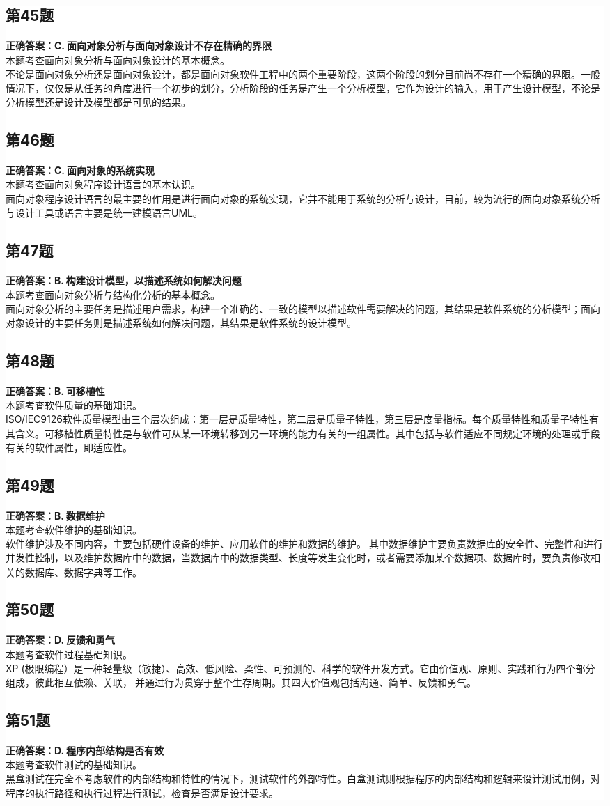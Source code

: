
## 第45题 ##

**正确答案：C. 面向对象分析与面向对象设计不存在精确的界限**  
本题考查面向对象分析与面向对象设计的基本概念。  
不论是面向对象分析还是面向对象设计，都是面向对象软件工程中的两个重要阶段，这两个阶段的划分目前尚不存在一个精确的界限。一般情况下，仅仅是从任务的角度进行一个初步的划分，分析阶段的任务是产生一个分析模型，它作为设计的输入，用于产生设计模型，不论是分析模型还是设计及模型都是可见的结果。  


## 第46题 ##

**正确答案：C. 面向对象的系统实现**  
本题考查面向对象程序设计语言的基本认识。  
面向对象程序设计语言的最主要的作用是进行面向对象的系统实现，它并不能用于系统的分析与设计，目前，较为流行的面向对象系统分析与设计工具或语言主要是统一建模语言UML。  


## 第47题 ##

**正确答案：B. 构建设计模型，以描述系统如何解决问题**  
本题考查面向对象分析与结构化分析的基本概念。  
面向对象分析的主要任务是描述用户需求，构建一个准确的、一致的模型以描述软件需要解决的问题，其结果是软件系统的分析模型；面向对象设计的主要任务则是描述系统如何解决问题，其结果是软件系统的设计模型。  


## 第48题 ##

**正确答案：B. 可移植性**  
本题考査软件质量的基础知识。  
ISO/IEC9126软件质量模型由三个层次组成：第一层是质量特性，第二层是质量子特性，第三层是度量指标。每个质量特性和质量子特性有其含义。可移植性质量特性是与软件可从某一环境转移到另一环境的能力有关的一组属性。其中包括与软件适应不同规定环境的处理或手段有关的软件属性，即适应性。  


## 第49题 ##

**正确答案：B. 数据维护**  
本题考查软件维护的基础知识。  
软件维护涉及不同内容，主要包括硬件设备的维护、应用软件的维护和数据的维护。 其中数据维护主要负责数据库的安全性、完整性和进行并发性控制，以及维护数据库中的数据，当数据库中的数据类型、长度等发生变化时，或者需要添加某个数据项、数据库时，要负责修改相关的数据库、数据字典等工作。  


## 第50题 ##

**正确答案：D. 反馈和勇气**  
本题考查软件过程基础知识。  
XP (极限编程）是一种轻量级（敏捷）、高效、低风险、柔性、可预测的、科学的软件开发方式。它由价值观、原则、实践和行为四个部分组成，彼此相互依赖、关联， 并通过行为贯穿于整个生存周期。其四大价值观包括沟通、简单、反馈和勇气。  


## 第51题 ##

**正确答案：D. 程序内部结构是否有效**  
本题考查软件测试的基础知识。  
黑盒测试在完全不考虑软件的内部结构和特性的情况下，测试软件的外部特性。白盒测试则根据程序的内部结构和逻辑来设计测试用例，对程序的执行路径和执行过程进行测试，检査是否满足设计要求。  
